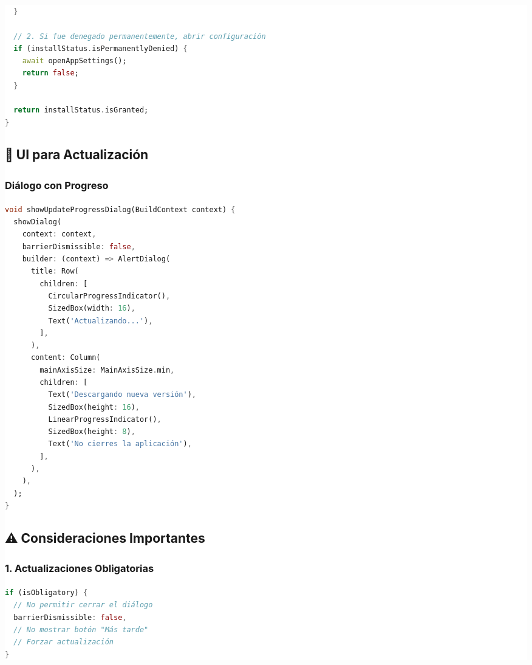 ```dart
  }
  
  // 2. Si fue denegado permanentemente, abrir configuración
  if (installStatus.isPermanentlyDenied) {
    await openAppSettings();
    return false;
  }
  
  return installStatus.isGranted;
}
```

## 🎨 UI para Actualización

### Diálogo con Progreso

```dart
void showUpdateProgressDialog(BuildContext context) {
  showDialog(
    context: context,
    barrierDismissible: false,
    builder: (context) => AlertDialog(
      title: Row(
        children: [
          CircularProgressIndicator(),
          SizedBox(width: 16),
          Text('Actualizando...'),
        ],
      ),
      content: Column(
        mainAxisSize: MainAxisSize.min,
        children: [
          Text('Descargando nueva versión'),
          SizedBox(height: 16),
          LinearProgressIndicator(),
          SizedBox(height: 8),
          Text('No cierres la aplicación'),
        ],
      ),
    ),
  );
}
```

## ⚠️ Consideraciones Importantes

### 1. **Actualizaciones Obligatorias**
```dart
if (isObligatory) {
  // No permitir cerrar el diálogo
  barrierDismissible: false,
  // No mostrar botón "Más tarde"
  // Forzar actualización
}
```
